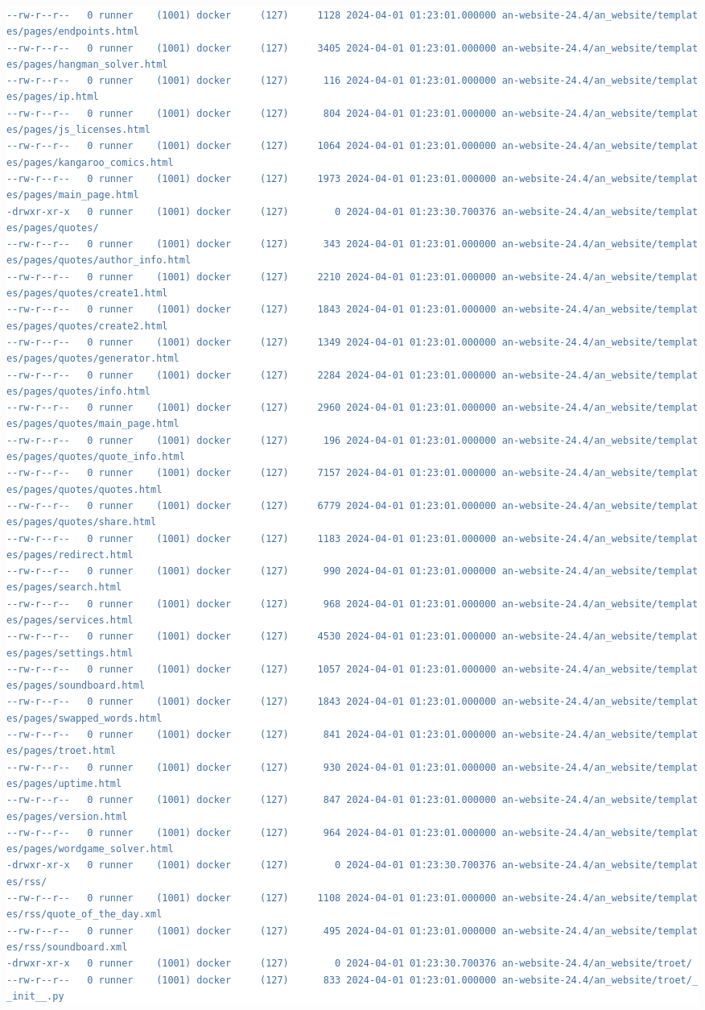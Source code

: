 ```diff
--rw-r--r--   0 runner    (1001) docker     (127)     1128 2024-04-01 01:23:01.000000 an-website-24.4/an_website/templates/pages/endpoints.html
--rw-r--r--   0 runner    (1001) docker     (127)     3405 2024-04-01 01:23:01.000000 an-website-24.4/an_website/templates/pages/hangman_solver.html
--rw-r--r--   0 runner    (1001) docker     (127)      116 2024-04-01 01:23:01.000000 an-website-24.4/an_website/templates/pages/ip.html
--rw-r--r--   0 runner    (1001) docker     (127)      804 2024-04-01 01:23:01.000000 an-website-24.4/an_website/templates/pages/js_licenses.html
--rw-r--r--   0 runner    (1001) docker     (127)     1064 2024-04-01 01:23:01.000000 an-website-24.4/an_website/templates/pages/kangaroo_comics.html
--rw-r--r--   0 runner    (1001) docker     (127)     1973 2024-04-01 01:23:01.000000 an-website-24.4/an_website/templates/pages/main_page.html
-drwxr-xr-x   0 runner    (1001) docker     (127)        0 2024-04-01 01:23:30.700376 an-website-24.4/an_website/templates/pages/quotes/
--rw-r--r--   0 runner    (1001) docker     (127)      343 2024-04-01 01:23:01.000000 an-website-24.4/an_website/templates/pages/quotes/author_info.html
--rw-r--r--   0 runner    (1001) docker     (127)     2210 2024-04-01 01:23:01.000000 an-website-24.4/an_website/templates/pages/quotes/create1.html
--rw-r--r--   0 runner    (1001) docker     (127)     1843 2024-04-01 01:23:01.000000 an-website-24.4/an_website/templates/pages/quotes/create2.html
--rw-r--r--   0 runner    (1001) docker     (127)     1349 2024-04-01 01:23:01.000000 an-website-24.4/an_website/templates/pages/quotes/generator.html
--rw-r--r--   0 runner    (1001) docker     (127)     2284 2024-04-01 01:23:01.000000 an-website-24.4/an_website/templates/pages/quotes/info.html
--rw-r--r--   0 runner    (1001) docker     (127)     2960 2024-04-01 01:23:01.000000 an-website-24.4/an_website/templates/pages/quotes/main_page.html
--rw-r--r--   0 runner    (1001) docker     (127)      196 2024-04-01 01:23:01.000000 an-website-24.4/an_website/templates/pages/quotes/quote_info.html
--rw-r--r--   0 runner    (1001) docker     (127)     7157 2024-04-01 01:23:01.000000 an-website-24.4/an_website/templates/pages/quotes/quotes.html
--rw-r--r--   0 runner    (1001) docker     (127)     6779 2024-04-01 01:23:01.000000 an-website-24.4/an_website/templates/pages/quotes/share.html
--rw-r--r--   0 runner    (1001) docker     (127)     1183 2024-04-01 01:23:01.000000 an-website-24.4/an_website/templates/pages/redirect.html
--rw-r--r--   0 runner    (1001) docker     (127)      990 2024-04-01 01:23:01.000000 an-website-24.4/an_website/templates/pages/search.html
--rw-r--r--   0 runner    (1001) docker     (127)      968 2024-04-01 01:23:01.000000 an-website-24.4/an_website/templates/pages/services.html
--rw-r--r--   0 runner    (1001) docker     (127)     4530 2024-04-01 01:23:01.000000 an-website-24.4/an_website/templates/pages/settings.html
--rw-r--r--   0 runner    (1001) docker     (127)     1057 2024-04-01 01:23:01.000000 an-website-24.4/an_website/templates/pages/soundboard.html
--rw-r--r--   0 runner    (1001) docker     (127)     1843 2024-04-01 01:23:01.000000 an-website-24.4/an_website/templates/pages/swapped_words.html
--rw-r--r--   0 runner    (1001) docker     (127)      841 2024-04-01 01:23:01.000000 an-website-24.4/an_website/templates/pages/troet.html
--rw-r--r--   0 runner    (1001) docker     (127)      930 2024-04-01 01:23:01.000000 an-website-24.4/an_website/templates/pages/uptime.html
--rw-r--r--   0 runner    (1001) docker     (127)      847 2024-04-01 01:23:01.000000 an-website-24.4/an_website/templates/pages/version.html
--rw-r--r--   0 runner    (1001) docker     (127)      964 2024-04-01 01:23:01.000000 an-website-24.4/an_website/templates/pages/wordgame_solver.html
-drwxr-xr-x   0 runner    (1001) docker     (127)        0 2024-04-01 01:23:30.700376 an-website-24.4/an_website/templates/rss/
--rw-r--r--   0 runner    (1001) docker     (127)     1108 2024-04-01 01:23:01.000000 an-website-24.4/an_website/templates/rss/quote_of_the_day.xml
--rw-r--r--   0 runner    (1001) docker     (127)      495 2024-04-01 01:23:01.000000 an-website-24.4/an_website/templates/rss/soundboard.xml
-drwxr-xr-x   0 runner    (1001) docker     (127)        0 2024-04-01 01:23:30.700376 an-website-24.4/an_website/troet/
--rw-r--r--   0 runner    (1001) docker     (127)      833 2024-04-01 01:23:01.000000 an-website-24.4/an_website/troet/__init__.py
```